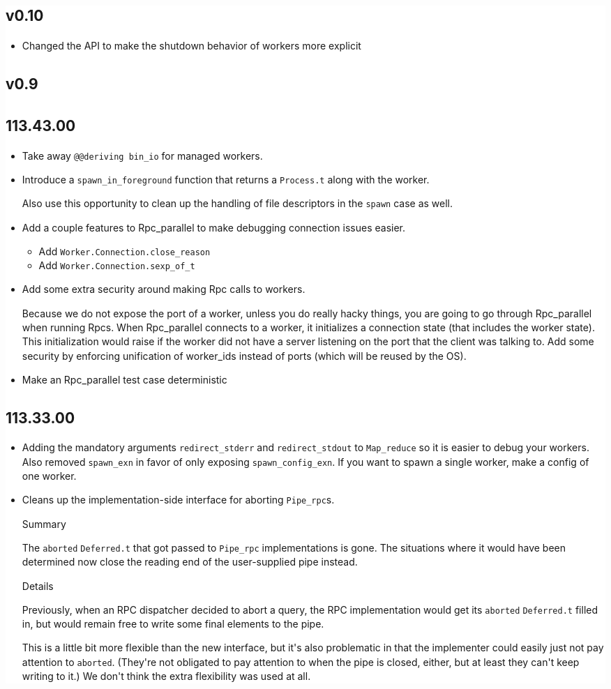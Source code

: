 ## v0.10

- Changed the API to make the shutdown behavior of workers more explicit

## v0.9

## 113.43.00

- Take away `@@deriving bin_io` for managed workers.

- Introduce a `spawn_in_foreground` function that returns a `Process.t` along with the worker.

  Also use this opportunity to clean up the handling of file descriptors in the `spawn` case as well.

- Add a couple features to Rpc\_parallel to make debugging connection issues
  easier.

  * Add `Worker.Connection.close_reason`
  * Add `Worker.Connection.sexp_of_t`


- Add some extra security around making Rpc calls to workers.

  Because we do not expose the port of a worker, unless you do really
  hacky things, you are going to go through Rpc\_parallel when running
  Rpcs.  When Rpc\_parallel connects to a worker, it initializes a
  connection state (that includes the worker state). This
  initialization would raise if the worker did not have a server
  listening on the port that the client was talking to. Add some
  security by enforcing unification of worker\_ids instead of ports
  (which will be reused by the OS).

- Make an Rpc_parallel test case deterministic

## 113.33.00

- Adding the mandatory arguments `redirect_stderr` and `redirect_stdout` to `Map_reduce` so it is easier to debug your workers.
  Also removed `spawn_exn` in favor of only exposing `spawn_config_exn`. If you want to spawn a single worker, make a config of one worker.

- Cleans up the implementation-side interface for aborting `Pipe_rpc`s.

  Summary

  The `aborted` `Deferred.t` that got passed to `Pipe_rpc` implementations is
  gone. The situations where it would have been determined now close the reading
  end of the user-supplied pipe instead.

  Details

  Previously, when an RPC dispatcher decided to abort a query, the RPC
  implementation would get its `aborted` `Deferred.t` filled in, but would remain
  free to write some final elements to the pipe.

  This is a little bit more flexible than the new interface, but it's also
  problematic in that the implementer could easily just not pay attention to
  `aborted`. (They're not obligated to pay attention to when the pipe is closed,
  either, but at least they can't keep writing to it.) We don't think the extra
  flexibility was used at all.

